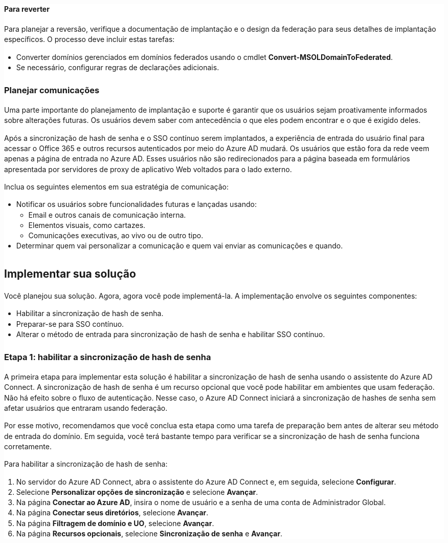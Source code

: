 #### <a name="to-roll-back"></a>Para reverter

Para planejar a reversão, verifique a documentação de implantação e o design da federação para seus detalhes de implantação específicos. O processo deve incluir estas tarefas:

* Converter domínios gerenciados em domínios federados usando o cmdlet **Convert-MSOLDomainToFederated**.
* Se necessário, configurar regras de declarações adicionais.

### <a name="plan-communications"></a>Planejar comunicações

Uma parte importante do planejamento de implantação e suporte é garantir que os usuários sejam proativamente informados sobre alterações futuras. Os usuários devem saber com antecedência o que eles podem encontrar e o que é exigido deles. 

Após a sincronização de hash de senha e o SSO contínuo serem implantados, a experiência de entrada do usuário final para acessar o Office 365 e outros recursos autenticados por meio do Azure AD mudará. Os usuários que estão fora da rede veem apenas a página de entrada no Azure AD. Esses usuários não são redirecionados para a página baseada em formulários apresentada por servidores de proxy de aplicativo Web voltados para o lado externo.

Inclua os seguintes elementos em sua estratégia de comunicação:

* Notificar os usuários sobre funcionalidades futuras e lançadas usando:
   * Email e outros canais de comunicação interna.
   * Elementos visuais, como cartazes.
   * Comunicações executivas, ao vivo ou de outro tipo.
* Determinar quem vai personalizar a comunicação e quem vai enviar as comunicações e quando.

## <a name="implement-your-solution"></a>Implementar sua solução

Você planejou sua solução. Agora, agora você pode implementá-la. A implementação envolve os seguintes componentes:

* Habilitar a sincronização de hash de senha.
* Preparar-se para SSO contínuo.
* Alterar o método de entrada para sincronização de hash de senha e habilitar SSO contínuo.

### <a name="step-1-enable-password-hash-synchronization"></a>Etapa 1: habilitar a sincronização de hash de senha

A primeira etapa para implementar esta solução é habilitar a sincronização de hash de senha usando o assistente do Azure AD Connect. A sincronização de hash de senha é um recurso opcional que você pode habilitar em ambientes que usam federação. Não há efeito sobre o fluxo de autenticação. Nesse caso, o Azure AD Connect iniciará a sincronização de hashes de senha sem afetar usuários que entraram usando federação.

Por esse motivo, recomendamos que você conclua esta etapa como uma tarefa de preparação bem antes de alterar seu método de entrada do domínio. Em seguida, você terá bastante tempo para verificar se a sincronização de hash de senha funciona corretamente.

Para habilitar a sincronização de hash de senha:

1. No servidor do Azure AD Connect, abra o assistente do Azure AD Connect e, em seguida, selecione **Configurar**.
2. Selecione **Personalizar opções de sincronização** e selecione **Avançar**.
3. Na página **Conectar ao Azure AD**, insira o nome de usuário e a senha de uma conta de Administrador Global.
4. Na página **Conectar seus diretórios**, selecione **Avançar**.
5. Na página **Filtragem de domínio e UO**, selecione **Avançar**.
6. Na página **Recursos opcionais**, selecione **Sincronização de senha** e **Avançar**.
 